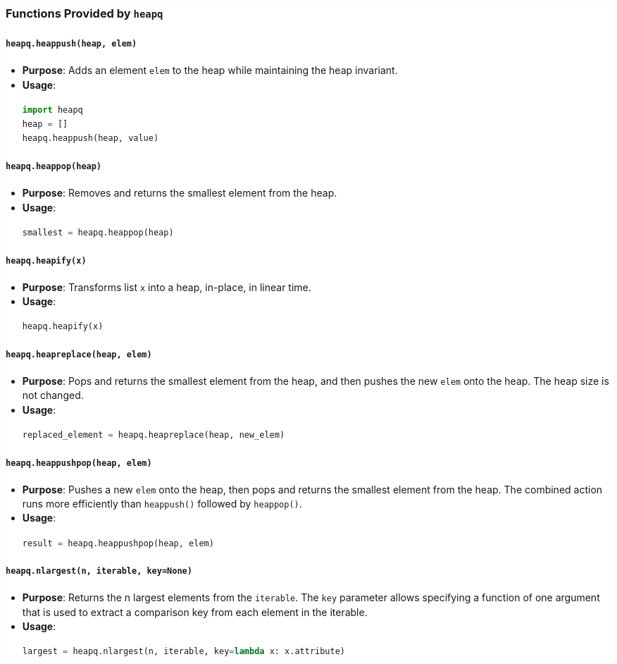 ### Functions Provided by `heapq`

#### `heapq.heappush(heap, elem)`

- **Purpose**: Adds an element `elem` to the heap while maintaining the heap invariant.
- **Usage**:
    ```python
    import heapq
    heap = []
    heapq.heappush(heap, value)
    ```

#### `heapq.heappop(heap)`

- **Purpose**: Removes and returns the smallest element from the heap.
- **Usage**:
    ```python
    smallest = heapq.heappop(heap)
    ```

#### `heapq.heapify(x)`

- **Purpose**: Transforms list `x` into a heap, in-place, in linear time.
- **Usage**:
    ```python
    heapq.heapify(x)
    ```

#### `heapq.heapreplace(heap, elem)`

- **Purpose**: Pops and returns the smallest element from the heap, and then pushes the new `elem` onto the heap. The heap size is not changed.
- **Usage**:
    ```python
    replaced_element = heapq.heapreplace(heap, new_elem)
    ```

#### `heapq.heappushpop(heap, elem)`

- **Purpose**: Pushes a new `elem` onto the heap, then pops and returns the smallest element from the heap. The combined action runs more efficiently than `heappush()` followed by `heappop()`.
- **Usage**:
    ```python
    result = heapq.heappushpop(heap, elem)
    ```

#### `heapq.nlargest(n, iterable, key=None)`

- **Purpose**: Returns the n largest elements from the `iterable`. The `key` parameter allows specifying a function of one argument that is used to extract a comparison key from each element in the iterable.
- **Usage**:
    ```python
    largest = heapq.nlargest(n, iterable, key=lambda x: x.attribute)
    ```
